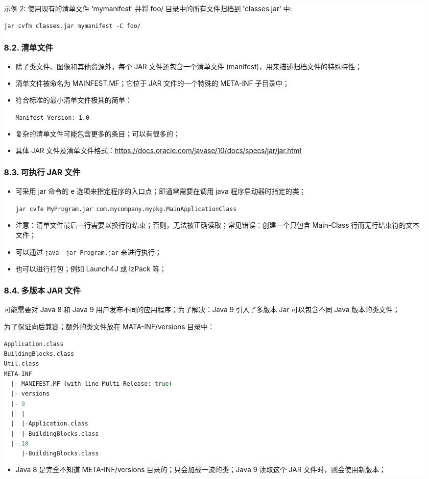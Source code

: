 示例 2: 使用现有的清单文件 'mymanifest' 并将 foo/ 目录中的所有文件归档到 'classes.jar' 中:

```shell
jar cvfm classes.jar mymanifest -C foo/ 
```

### 8.2. 清单文件

-   除了类文件、图像和其他资源外，每个 JAR 文件还包含一个清单文件 (manifest)，用来描述归档文件的特殊特性； 

-    清单文件被命名为  MAINFEST.MF；它位于 JAR 文件的一个特殊的 META-INF 子目录中； 

-    符合标准的最小清单文件极其的简单： 

     ```
     Manifest-Version: 1.0
     ```

-    复杂的清单文件可能包含更多的条目；可以有很多的； 

-    具体 JAR 文件及清单文件格式：https://docs.oracle.com/javase/10/docs/specs/jar/jar.html 

### 8.3. 可执行 JAR 文件

-   可采用 jar 命令的 e 选项来指定程序的入口点；即通常需要在调用 java 程序启动器时指定的类；

    ```xshell
    jar cvfe MyProgram.jar com.mycompany.mypkg.MainApplicationClass
    ```
-   注意：清单文件最后一行需要以换行符结束；否则，无法被正确读取；常见错误：创建一个只包含 Main-Class 行而无行结束符的文本文件； 
-    可以通过 `java -jar Program.jar` 来进行执行； 
-    也可以进行打包；例如 Launch4J 或 IzPack 等； 



### 8.4. 多版本 JAR 文件

可能需要对 Java 8 和 Java 9 用户发布不同的应用程序；为了解决：Java 9 引入了多版本 Jar 可以包含不同 Java 版本的类文件；

为了保证向后兼容；额外的类文件放在 MATA-INF/versions 目录中：

```mf
Application.class
BuildingBlocks.class
Util.class
META-INF
  |- MANIFEST.MF (with line Multi-Release: true)
  |- versions
  |- 9
  |--|
  |  |-Application.class
  |  |-BuildingBlocks.class
  |- 10
     |-BuildingBlocks.class
```

-    Java 8 是完全不知道 META-INF/versions 目录的；只会加载一流的类；Java 9 读取这个 JAR 文件时，则会使用新版本； 
